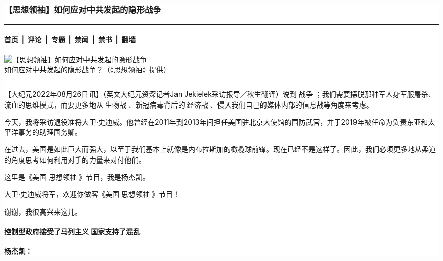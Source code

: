 ### 【思想领袖】如何应对中共发起的隐形战争

---

#### [首页](../../../..?n13810274) &nbsp;|&nbsp; [评论](../../../../../epoch-comment?n13810274) &nbsp;|&nbsp; [专题](../../../../../epoch-special?n13810274) &nbsp;|&nbsp; [禁闻](../../../../../epoch-news?n13810274) &nbsp;|&nbsp; [禁书](../../../../../books?n13810274) &nbsp;|&nbsp; [翻墙](https://github.com/gfw-breaker/nogfw/blob/master/README.md?n13810274)


<div><img alt="【思想领袖】如何应对中共发起的隐形战争" class="attachment-djy_600_400 size-djy_600_400 wp-post-image" src="https://i.epochtimes.com/assets/uploads/2022/09/id13829976-1200-800-8-600x400.jpg"/>
<div class="caption">
 如何应对中共发起的隐形战争？（《思想领袖》提供）
</div></div><hr/><div class="post_content" id="artbody" itemprop="articleBody">
 
 <p>
  【大纪元2022年08月26日讯】（英文大纪元资深记者Jan Jekielek采访报导／秋生翻译）说到
  <ok href="https://www.epochtimes.com/gb/tag/%E6%88%98%E4%BA%89.html">
   战争
  </ok>
  ；我们需要摆脱那种军人身军服屠杀、流血的思维模式，而要更多地从
  <ok href="https://www.epochtimes.com/gb/tag/%E7%94%9F%E7%89%A9%E6%88%98.html">
   生物战
  </ok>
  、新冠病毒背后的
  <ok href="https://www.epochtimes.com/gb/tag/%E7%BB%8F%E6%B5%8E%E6%88%98.html">
   经济战
  </ok>
  、侵入我们自己的媒体内部的信息战等角度来考虑。
 </p>
 <p>
  今天，我将采访退役准将大卫‧史迪威。他曾经在2011年到2013年间担任美国驻北京大使馆的国防武官，并于2019年被任命为负责东亚和太平洋事务的助理国务卿。
 </p>
 <p>
  在过去，美国是如此巨大而强大，以至于我们基本上就像是内布拉斯加的橄榄球前锋。现在已经不是这样了。因此，我们必须更多地从柔道的角度思考如何利用对手的力量来对付他们。
 </p>
 <p>
  这里是《美国
  <ok href="https://www.epochtimes.com/gb/tag/%E6%80%9D%E6%83%B3%E9%A2%86%E8%A2%96.html">
   思想领袖
  </ok>
  》节目，我是杨杰凯。
 </p>
 <div class="video_fit_container">
 </div>
 <p>
  大卫‧史迪威将军，欢迎你做客《美国
  <ok href="https://www.epochtimes.com/gb/tag/%E6%80%9D%E6%83%B3%E9%A2%86%E8%A2%96.html">
   思想领袖
  </ok>
  》节目！
 </p>
 <p>
  谢谢，我很高兴来这儿。
 </p>
 <h4>
  控制型政府接受了马列主义 国家支持了混乱
 </h4>
 <p>
  <strong>
   杨杰凯：
  </strong>